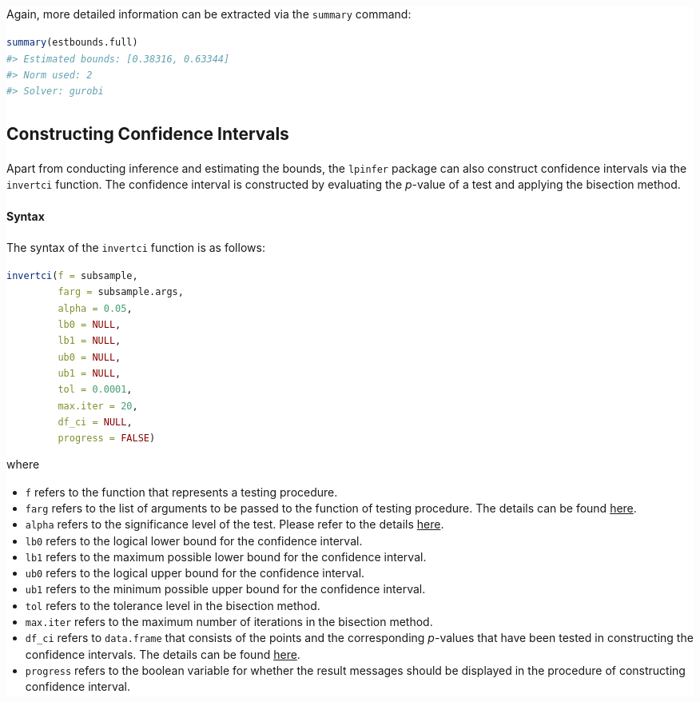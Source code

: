 Again, more detailed information can be extracted via the `summary`
command:

```r
summary(estbounds.full)
#> Estimated bounds: [0.38316, 0.63344] 
#> Norm used: 2 
#> Solver: gurobi
```

Constructing Confidence Intervals
---------------------------------

Apart from conducting inference and estimating the bounds, the `lpinfer`
package can also construct confidence intervals via the `invertci`
function. The confidence interval is constructed by evaluating the
*p*-value of a test and applying the bisection method.

#### Syntax

The syntax of the `invertci` function is as follows:

```r
invertci(f = subsample, 
         farg = subsample.args, 
         alpha = 0.05, 
         lb0 = NULL, 
         lb1 = NULL, 
         ub0 = NULL, 
         ub1 = NULL, 
         tol = 0.0001, 
         max.iter = 20, 
         df_ci = NULL,
         progress = FALSE)
```

where

-   `f` refers to the function that represents a testing procedure.
-   `farg` refers to the list of arguments to be passed to the function
    of testing procedure. The details can be found
    [here](#specifying-the-argument).
-   `alpha` refers to the significance level of the test. Please refer
    to the details [here](#constructing-multiple-confidence-intervals).
-   `lb0` refers to the logical lower bound for the confidence interval.
-   `lb1` refers to the maximum possible lower bound for the confidence
    interval.
-   `ub0` refers to the logical upper bound for the confidence interval.
-   `ub1` refers to the minimum possible upper bound for the confidence
    interval.
-   `tol` refers to the tolerance level in the bisection method.
-   `max.iter` refers to the maximum number of iterations in the
    bisection method.
-   `df_ci` refers to `data.frame` that consists of the points and the
    corresponding *p*-values that have been tested in constructing the
    confidence intervals. The details can be found
    [here](#specifying-the-data-frame-df_ci).
-   `progress` refers to the boolean variable for whether the result
    messages should be displayed in the procedure of constructing
    confidence interval.
